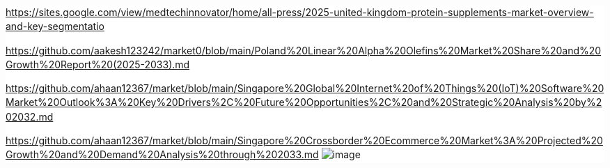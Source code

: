 <a href=https://sites.google.com/view/medtechinnovator/home/all-press/2025-united-kingdom-protein-supplements-market-overview-and-key-segmentatio>https://sites.google.com/view/medtechinnovator/home/all-press/2025-united-kingdom-protein-supplements-market-overview-and-key-segmentatio</a>

<a href=https://github.com/aakesh123242/market0/blob/main/Poland%20Linear%20Alpha%20Olefins%20Market%20Share%20and%20Growth%20Report%20(2025-2033).md>https://github.com/aakesh123242/market0/blob/main/Poland%20Linear%20Alpha%20Olefins%20Market%20Share%20and%20Growth%20Report%20(2025-2033).md</a>

<a href=https://github.com/ahaan12367/market/blob/main/Singapore%20Global%20Internet%20of%20Things%20(IoT)%20Software%20Market%20Outlook%3A%20Key%20Drivers%2C%20Future%20Opportunities%2C%20and%20Strategic%20Analysis%20by%202032.md>https://github.com/ahaan12367/market/blob/main/Singapore%20Global%20Internet%20of%20Things%20(IoT)%20Software%20Market%20Outlook%3A%20Key%20Drivers%2C%20Future%20Opportunities%2C%20and%20Strategic%20Analysis%20by%202032.md</a>

<a href=https://github.com/ahaan12367/market/blob/main/Singapore%20Crossborder%20Ecommerce%20Market%3A%20Projected%20Growth%20and%20Demand%20Analysis%20through%202033.md>https://github.com/ahaan12367/market/blob/main/Singapore%20Crossborder%20Ecommerce%20Market%3A%20Projected%20Growth%20and%20Demand%20Analysis%20through%202033.md</a>
![image](https://github.com/user-attachments/assets/87f4a26c-af00-4afc-89cb-23b9740b39b9)
